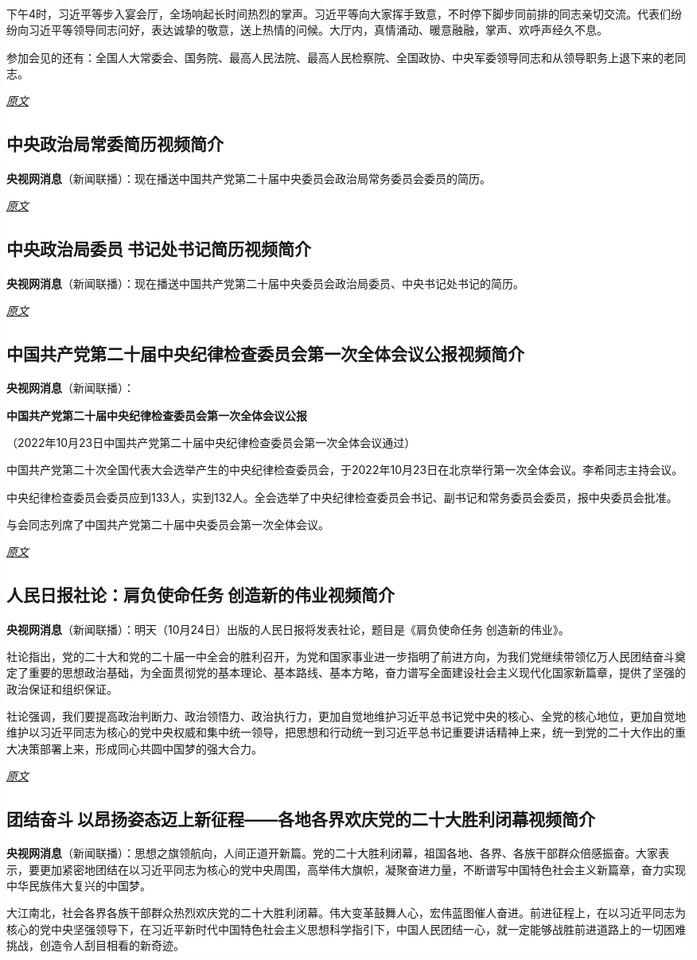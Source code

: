 下午4时，习近平等步入宴会厅，全场响起长时间热烈的掌声。习近平等向大家挥手致意，不时停下脚步同前排的同志亲切交流。代表们纷纷向习近平等领导同志问好，表达诚挚的敬意，送上热情的问候。大厅内，真情涌动、暖意融融，掌声、欢呼声经久不息。  

参加会见的还有：全国人大常委会、国务院、最高人民法院、最高人民检察院、全国政协、中央军委领导同志和从领导职务上退下来的老同志。

*[原文](https://tv.cctv.com/2022/10/23/VIDEnVvCmUuFCva5lAjCSqn0221023.shtml)*


## 中央政治局常委简历视频简介

**央视网消息**（新闻联播）：现在播送中国共产党第二十届中央委员会政治局常务委员会委员的简历。

*[原文](https://tv.cctv.com/2022/10/23/VIDElEp596Cs96mh78ILzfjv221023.shtml)*


## 中央政治局委员 书记处书记简历视频简介

**央视网消息**（新闻联播）：现在播送中国共产党第二十届中央委员会政治局委员、中央书记处书记的简历。

*[原文](https://tv.cctv.com/2022/10/23/VIDEA43po8MbtlEeMscAqNvq221023.shtml)*


## 中国共产党第二十届中央纪律检查委员会第一次全体会议公报视频简介

**央视网消息**（新闻联播）：

**中国共产党第二十届中央纪律检查委员会第一次全体会议公报**  
  
（2022年10月23日中国共产党第二十届中央纪律检查委员会第一次全体会议通过）

中国共产党第二十次全国代表大会选举产生的中央纪律检查委员会，于2022年10月23日在北京举行第一次全体会议。李希同志主持会议。  

中央纪律检查委员会委员应到133人，实到132人。全会选举了中央纪律检查委员会书记、副书记和常务委员会委员，报中央委员会批准。  

与会同志列席了中国共产党第二十届中央委员会第一次全体会议。

*[原文](https://tv.cctv.com/2022/10/23/VIDEMb33DhPsEZpe2EwAUW8Z221023.shtml)*


## 人民日报社论：肩负使命任务 创造新的伟业视频简介

**央视网消息**（新闻联播）：明天（10月24日）出版的人民日报将发表社论，题目是《肩负使命任务 创造新的伟业》。  

社论指出，党的二十大和党的二十届一中全会的胜利召开，为党和国家事业进一步指明了前进方向，为我们党继续带领亿万人民团结奋斗奠定了重要的思想政治基础，为全面贯彻党的基本理论、基本路线、基本方略，奋力谱写全面建设社会主义现代化国家新篇章，提供了坚强的政治保证和组织保证。  

社论强调，我们要提高政治判断力、政治领悟力、政治执行力，更加自觉地维护习近平总书记党中央的核心、全党的核心地位，更加自觉地维护以习近平同志为核心的党中央权威和集中统一领导，把思想和行动统一到习近平总书记重要讲话精神上来，统一到党的二十大作出的重大决策部署上来，形成同心共圆中国梦的强大合力。

*[原文](https://tv.cctv.com/2022/10/23/VIDEZJQwKWhO54IsKV4sSsSY221023.shtml)*


## 团结奋斗 以昂扬姿态迈上新征程——各地各界欢庆党的二十大胜利闭幕视频简介

**央视网消息**（新闻联播）：思想之旗领航向，人间正道开新篇。党的二十大胜利闭幕，祖国各地、各界、各族干部群众倍感振奋。大家表示，要更加紧密地团结在以习近平同志为核心的党中央周围，高举伟大旗帜，凝聚奋进力量，不断谱写中国特色社会主义新篇章，奋力实现中华民族伟大复兴的中国梦。  

大江南北，社会各界各族干部群众热烈欢庆党的二十大胜利闭幕。伟大变革鼓舞人心，宏伟蓝图催人奋进。前进征程上，在以习近平同志为核心的党中央坚强领导下，在习近平新时代中国特色社会主义思想科学指引下，中国人民团结一心，就一定能够战胜前进道路上的一切困难挑战，创造令人刮目相看的新奇迹。  
